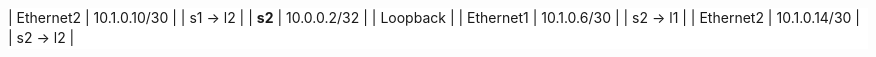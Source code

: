 | Ethernet2 | 10.1.0.10/30 |  | s1 -> l2 |
| **s2** |  10.0.0.2/32 |  | Loopback |
| Ethernet1 | 10.1.0.6/30 |  | s2 -> l1 |
| Ethernet2 | 10.1.0.14/30 |  | s2 -> l2 |
